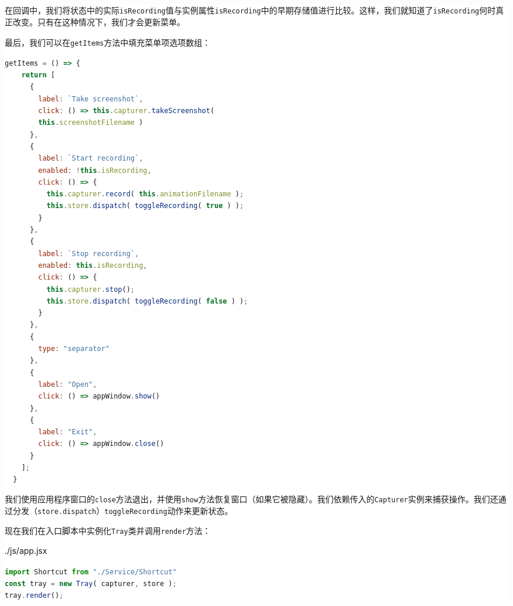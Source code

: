 在回调中，我们将状态中的实际`isRecording`值与实例属性`isRecording`中的早期存储值进行比较。这样，我们就知道了`isRecording`何时真正改变。只有在这种情况下，我们才会更新菜单。

最后，我们可以在`getItems`方法中填充菜单项选项数组：

```js
getItems = () => { 
    return [ 
      { 
        label: `Take screenshot`, 
        click: () => this.capturer.takeScreenshot( 
        this.screenshotFilename ) 
      }, 
      { 
        label: `Start recording`, 
        enabled: !this.isRecording, 
        click: () => { 
          this.capturer.record( this.animationFilename ); 
          this.store.dispatch( toggleRecording( true ) ); 
        } 
      }, 
      { 
        label: `Stop recording`, 
        enabled: this.isRecording, 
        click: () => { 
          this.capturer.stop(); 
          this.store.dispatch( toggleRecording( false ) ); 
        } 
      }, 
      { 
        type: "separator" 
      }, 
      { 
        label: "Open", 
        click: () => appWindow.show() 
      }, 
      { 
        label: "Exit", 
        click: () => appWindow.close() 
      } 
    ]; 
  } 

```

我们使用应用程序窗口的`close`方法退出，并使用`show`方法恢复窗口（如果它被隐藏）。我们依赖传入的`Capturer`实例来捕获操作。我们还通过分发（`store.dispatch`）`toggleRecording`动作来更新状态。

现在我们在入口脚本中实例化`Tray`类并调用`render`方法：

./js/app.jsx

```js
import Shortcut from "./Service/Shortcut" 
const tray = new Tray( capturer, store ); 
tray.render(); 

```
